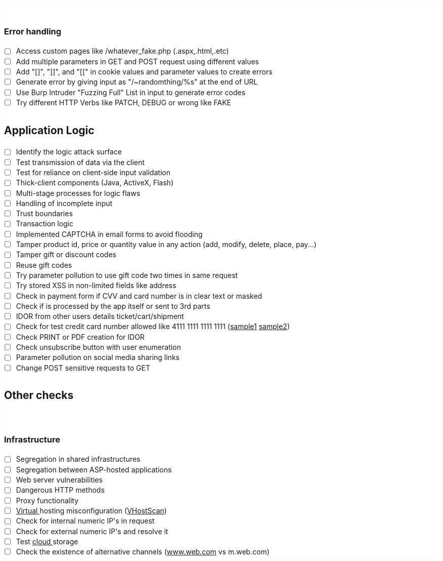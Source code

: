 <br>

### Error handling

- [ ] Access custom pages like /whatever_fake.php (.aspx,.html,.etc)
- [ ] Add multiple parameters in GET and POST request using different values
- [ ] Add "\[]", "]]", and "\[\[" in cookie values and parameter values to create errors
- [ ] Generate error by giving input as "/\~randomthing/%s" at the end of URL
- [ ] Use Burp Intruder "Fuzzing Full" List in input to generate error codes
- [ ] Try different HTTP Verbs like PATCH, DEBUG or wrong like FAKE

## Application Logic

- [ ] Identify the logic attack surface
- [ ] Test transmission of data via the client
- [ ] Test for reliance on client-side input validation
- [ ] Thick-client components (Java, ActiveX, Flash)
- [ ] Multi-stage processes for logic flaws
- [ ] Handling of incomplete input
- [ ] Trust boundaries
- [ ] Transaction logic
- [ ] Implemented CAPTCHA in email forms to avoid flooding
- [ ] Tamper product id, price or quantity value in any action (add, modify, delete, place, pay...)
- [ ] Tamper gift or discount codes
- [ ] Reuse gift codes
- [ ] Try parameter pollution to use gift code two times in same request
- [ ] Try stored XSS in non-limited fields like address
- [ ] Check in payment form if CVV and card number is in clear text or masked
- [ ] Check if is processed by the app itself or sent to 3rd parts
- [ ] IDOR from other users details ticket/cart/shipment
- [ ] Check for test credit card number allowed like 4111 1111 1111 1111 ([sample1](https://www.paypalobjects.com/en_GB/vhelp/paypalmanager_help/credit_card_numbers.htm) [sample2](http://support.worldpay.com/support/kb/bg/testandgolive/tgl5103.html))
- [ ] Check PRINT or PDF creation for IDOR
- [ ] Check unsubscribe button with user enumeration
- [ ] Parameter pollution on social media sharing links
- [ ] Change POST sensitive requests to GET

## Other checks

<br>

### Infrastructure

- [ ] Segregation in shared infrastructures
- [ ] Segregation between ASP-hosted applications
- [ ] Web server vulnerabilities
- [ ] Dangerous HTTP methods
- [ ] Proxy functionality
- [ ] [Virtual ](../enumeration/webservices/vhosts.md)hosting misconfiguration ([VHostScan](https://github.com/codingo/VHostScan))
- [ ] Check for internal numeric IP's in request
- [ ] Check for external numeric IP's and resolve it
- [ ] Test [cloud ](../enumeration/cloud/cloud-info-recon.md)storage
- [ ] Check the existence of alternative channels (www.web.com vs m.web.com)
